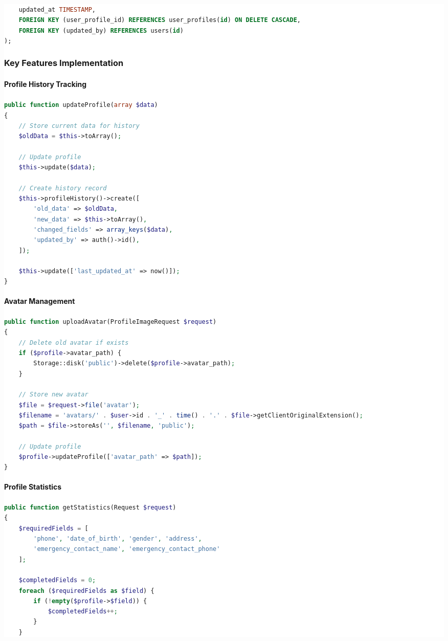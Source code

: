 ```sql
    updated_at TIMESTAMP,
    FOREIGN KEY (user_profile_id) REFERENCES user_profiles(id) ON DELETE CASCADE,
    FOREIGN KEY (updated_by) REFERENCES users(id)
);
```

### Key Features Implementation

#### Profile History Tracking
```php
public function updateProfile(array $data)
{
    // Store current data for history
    $oldData = $this->toArray();

    // Update profile
    $this->update($data);

    // Create history record
    $this->profileHistory()->create([
        'old_data' => $oldData,
        'new_data' => $this->toArray(),
        'changed_fields' => array_keys($data),
        'updated_by' => auth()->id(),
    ]);

    $this->update(['last_updated_at' => now()]);
}
```

#### Avatar Management
```php
public function uploadAvatar(ProfileImageRequest $request)
{
    // Delete old avatar if exists
    if ($profile->avatar_path) {
        Storage::disk('public')->delete($profile->avatar_path);
    }

    // Store new avatar
    $file = $request->file('avatar');
    $filename = 'avatars/' . $user->id . '_' . time() . '.' . $file->getClientOriginalExtension();
    $path = $file->storeAs('', $filename, 'public');

    // Update profile
    $profile->updateProfile(['avatar_path' => $path]);
}
```

#### Profile Statistics
```php
public function getStatistics(Request $request)
{
    $requiredFields = [
        'phone', 'date_of_birth', 'gender', 'address',
        'emergency_contact_name', 'emergency_contact_phone'
    ];

    $completedFields = 0;
    foreach ($requiredFields as $field) {
        if (!empty($profile->$field)) {
            $completedFields++;
        }
    }
```